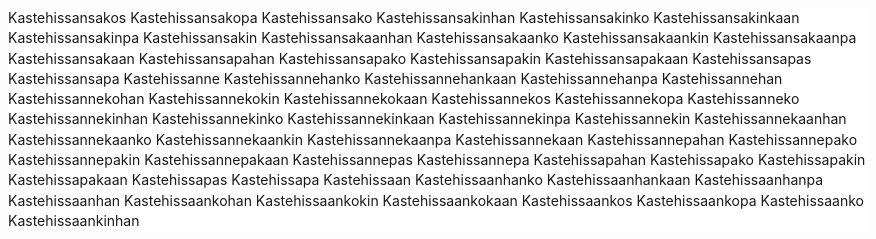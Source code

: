 Kastehissansakos
Kastehissansakopa
Kastehissansako
Kastehissansakinhan
Kastehissansakinko
Kastehissansakinkaan
Kastehissansakinpa
Kastehissansakin
Kastehissansakaanhan
Kastehissansakaanko
Kastehissansakaankin
Kastehissansakaanpa
Kastehissansakaan
Kastehissansapahan
Kastehissansapako
Kastehissansapakin
Kastehissansapakaan
Kastehissansapas
Kastehissansapa
Kastehissanne
Kastehissannehanko
Kastehissannehankaan
Kastehissannehanpa
Kastehissannehan
Kastehissannekohan
Kastehissannekokin
Kastehissannekokaan
Kastehissannekos
Kastehissannekopa
Kastehissanneko
Kastehissannekinhan
Kastehissannekinko
Kastehissannekinkaan
Kastehissannekinpa
Kastehissannekin
Kastehissannekaanhan
Kastehissannekaanko
Kastehissannekaankin
Kastehissannekaanpa
Kastehissannekaan
Kastehissannepahan
Kastehissannepako
Kastehissannepakin
Kastehissannepakaan
Kastehissannepas
Kastehissannepa
Kastehissapahan
Kastehissapako
Kastehissapakin
Kastehissapakaan
Kastehissapas
Kastehissapa
Kastehissaan
Kastehissaanhanko
Kastehissaanhankaan
Kastehissaanhanpa
Kastehissaanhan
Kastehissaankohan
Kastehissaankokin
Kastehissaankokaan
Kastehissaankos
Kastehissaankopa
Kastehissaanko
Kastehissaankinhan